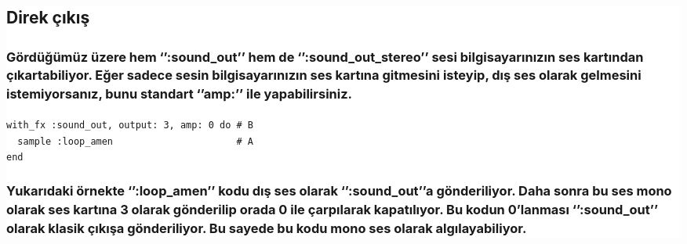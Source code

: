 ## Direk çıkış

### Gördüğümüz üzere hem ‘’:sound_out’’ hem de ‘’:sound_out_stereo’’ sesi bilgisayarınızın ses kartından çıkartabiliyor. Eğer sadece sesin bilgisayarınızın ses kartına gitmesini isteyip, dış ses olarak gelmesini istemiyorsanız, bunu standart ‘’amp:’’ ile yapabilirsiniz. 
```
with_fx :sound_out, output: 3, amp: 0 do # B
  sample :loop_amen                      # A
end
```

### Yukarıdaki örnekte ‘’:loop_amen’’ kodu dış ses olarak ‘’:sound_out’’a gönderiliyor. Daha sonra bu ses mono olarak ses kartına 3 olarak gönderilip orada 0 ile çarpılarak kapatılıyor. Bu kodun 0’lanması ‘’:sound_out’’ olarak klasik çıkışa gönderiliyor. Bu sayede bu kodu mono ses olarak algılayabiliyor.
 
